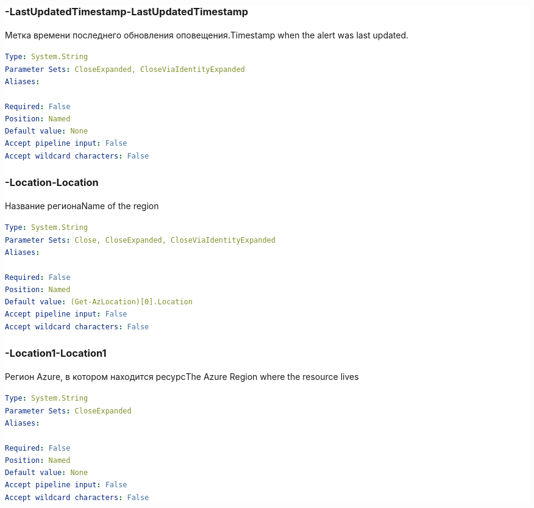 ### <span data-ttu-id="e709c-146">-LastUpdatedTimestamp</span><span class="sxs-lookup"><span data-stu-id="e709c-146">-LastUpdatedTimestamp</span></span>
<span data-ttu-id="e709c-147">Метка времени последнего обновления оповещения.</span><span class="sxs-lookup"><span data-stu-id="e709c-147">Timestamp when the alert was last updated.</span></span>

```yaml
Type: System.String
Parameter Sets: CloseExpanded, CloseViaIdentityExpanded
Aliases:

Required: False
Position: Named
Default value: None
Accept pipeline input: False
Accept wildcard characters: False

```

### <span data-ttu-id="e709c-148">-Location</span><span class="sxs-lookup"><span data-stu-id="e709c-148">-Location</span></span>
<span data-ttu-id="e709c-149">Название региона</span><span class="sxs-lookup"><span data-stu-id="e709c-149">Name of the region</span></span>

```yaml
Type: System.String
Parameter Sets: Close, CloseExpanded, CloseViaIdentityExpanded
Aliases:

Required: False
Position: Named
Default value: (Get-AzLocation)[0].Location
Accept pipeline input: False
Accept wildcard characters: False

```

### <span data-ttu-id="e709c-150">-Location1</span><span class="sxs-lookup"><span data-stu-id="e709c-150">-Location1</span></span>
<span data-ttu-id="e709c-151">Регион Azure, в котором находится ресурс</span><span class="sxs-lookup"><span data-stu-id="e709c-151">The Azure Region where the resource lives</span></span>

```yaml
Type: System.String
Parameter Sets: CloseExpanded
Aliases:

Required: False
Position: Named
Default value: None
Accept pipeline input: False
Accept wildcard characters: False

```
